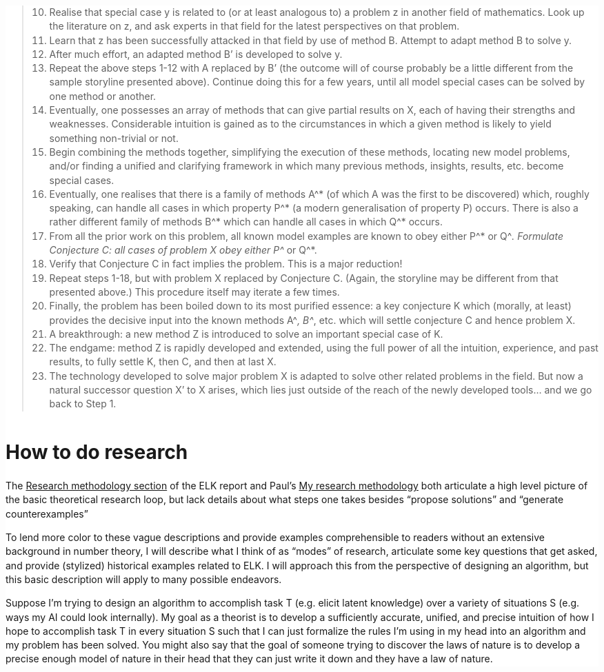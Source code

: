 > 10. Realise that special case y is related to (or at least analogous to) a problem z in another field of mathematics. Look up the literature on z, and ask experts in that field for the latest perspectives on that problem.
> 11. Learn that z has been successfully attacked in that field by use of method B. Attempt to adapt method B to solve y.
> 12. After much effort, an adapted method B’ is developed to solve y.
> 13. Repeat the above steps 1-12 with A replaced by B’ (the outcome will of course probably be a little different from the sample storyline presented above). Continue doing this for a few years, until all model special cases can be solved by one method or another.
> 14. Eventually, one possesses an array of methods that can give partial results on X, each of having their strengths and weaknesses. Considerable intuition is gained as to the circumstances in which a given method is likely to yield something non-trivial or not.
> 15. Begin combining the methods together, simplifying the execution of these methods, locating new model problems, and/or finding a unified and clarifying framework in which many previous methods, insights, results, etc. become special cases.
> 16. Eventually, one realises that there is a family of methods A^* (of which A was the first to be discovered) which, roughly speaking, can handle all cases in which property P^* (a modern generalisation of property P) occurs. There is also a rather different family of methods B^* which can handle all cases in which Q^* occurs.
> 17. From all the prior work on this problem, all known model examples are known to obey either P^* or Q^*. Formulate Conjecture C: all cases of problem X obey either P^* or Q^*.
> 18. Verify that Conjecture C in fact implies the problem. This is a major reduction!
> 19. Repeat steps 1-18, but with problem X replaced by Conjecture C. (Again, the storyline may be different from that presented above.) This procedure itself may iterate a few times.
> 20. Finally, the problem has been boiled down to its most purified essence: a key conjecture K which (morally, at least) provides the decisive input into the known methods A^*, B^*, etc. which will settle conjecture C and hence problem X.
> 21. A breakthrough: a new method Z is introduced to solve an important special case of K.
> 22. The endgame: method Z is rapidly developed and extended, using the full power of all the intuition, experience, and past results, to fully settle K, then C, and then at last X.
> 23. The technology developed to solve major problem X is adapted to solve other related problems in the field. But now a natural successor question X’ to X arises, which lies just outside of the reach of the newly developed tools… and we go back to Step 1.
>


# How to do research 

The [Research methodology section](https://docs.google.com/document/d/1WwsnJQstPq91_Yh-Ch2XRL8H_EpsnjrC1dwZXR37PC8/edit#heading=h.a0wkk7prmy4t) of the ELK report and Paul’s [My research methodology](https://ai-alignment.com/my-research-methodology-b94f2751cb2c) both articulate a high level picture of the basic theoretical research loop, but lack details about what steps one takes besides “propose solutions” and “generate counterexamples”

To lend more color to these vague descriptions and provide examples comprehensible to readers without an extensive background in number theory, I will describe what I think of as “modes” of research, articulate some key questions that get asked, and provide (stylized) historical examples related to ELK. I will approach this from the perspective of designing an algorithm, but this basic description will apply to many possible endeavors.

Suppose I’m trying to design an algorithm to accomplish task T (e.g. elicit latent knowledge) over a variety of situations S (e.g. ways my AI could look internally). My goal as a theorist is to develop a sufficiently accurate, unified, and precise intuition of how I hope to accomplish task T in every situation S such that I can just formalize the rules I’m using in my head into an algorithm and my problem has been solved. You might also say that the goal of someone trying to discover the laws of nature is to develop a precise enough model of nature in their head that they can just write it down and they have a law of nature. 
